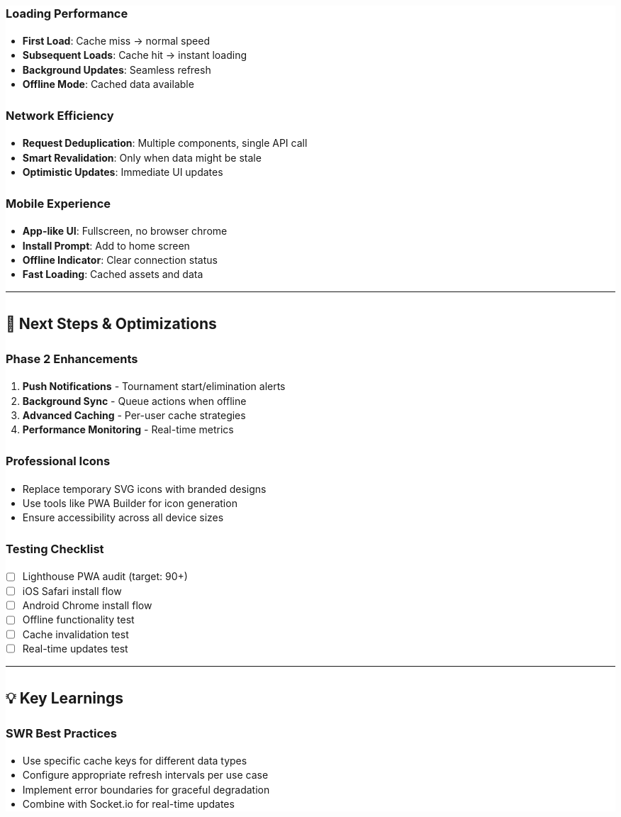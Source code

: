 ### **Loading Performance**
- **First Load**: Cache miss → normal speed
- **Subsequent Loads**: Cache hit → instant loading
- **Background Updates**: Seamless refresh
- **Offline Mode**: Cached data available

### **Network Efficiency**
- **Request Deduplication**: Multiple components, single API call
- **Smart Revalidation**: Only when data might be stale
- **Optimistic Updates**: Immediate UI updates

### **Mobile Experience**
- **App-like UI**: Fullscreen, no browser chrome
- **Install Prompt**: Add to home screen
- **Offline Indicator**: Clear connection status
- **Fast Loading**: Cached assets and data

---

## 🔮 Next Steps & Optimizations

### **Phase 2 Enhancements**
1. **Push Notifications** - Tournament start/elimination alerts
2. **Background Sync** - Queue actions when offline
3. **Advanced Caching** - Per-user cache strategies
4. **Performance Monitoring** - Real-time metrics

### **Professional Icons**
- Replace temporary SVG icons with branded designs
- Use tools like PWA Builder for icon generation
- Ensure accessibility across all device sizes

### **Testing Checklist**
- [ ] Lighthouse PWA audit (target: 90+)
- [ ] iOS Safari install flow
- [ ] Android Chrome install flow
- [ ] Offline functionality test
- [ ] Cache invalidation test
- [ ] Real-time updates test

---

## 💡 Key Learnings

### **SWR Best Practices**
- Use specific cache keys for different data types
- Configure appropriate refresh intervals per use case  
- Implement error boundaries for graceful degradation
- Combine with Socket.io for real-time updates
